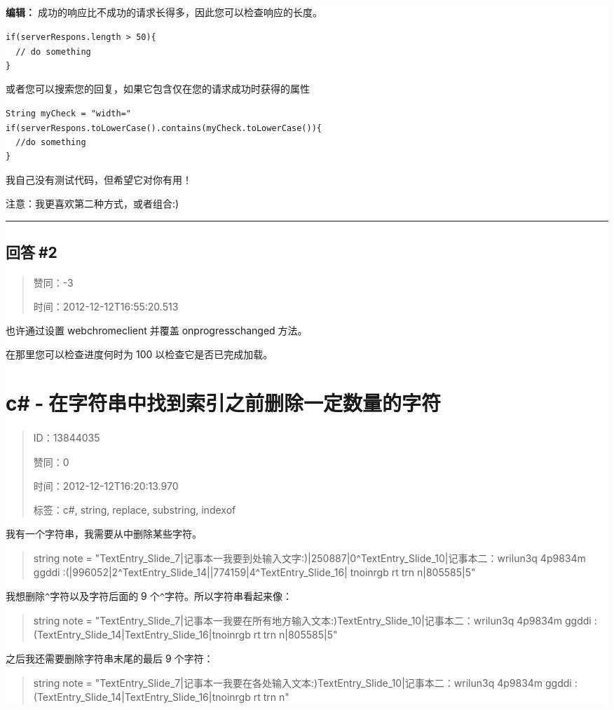 **编辑：** 成功的响应比不成功的请求长得多，因此您可以检查响应的长度。

```
if(serverRespons.length > 50){
  // do something
} 
```

或者您可以搜索您的回复，如果它包含仅在您的请求成功时获得的属性

```
String myCheck = "width="
if(serverRespons.toLowerCase().contains(myCheck.toLowerCase()){
  //do something
} 
```

我自己没有测试代码，但希望它对你有用！

注意：我更喜欢第二种方式，或者组合:)

* * *

## 回答 #2

> 赞同：-3
> 
> 时间：2012-12-12T16:55:20.513

也许通过设置 webchromeclient 并覆盖 onprogresschanged 方法。

在那里您可以检查进度何时为 100 以检查它是否已完成加载。

# c# - 在字符串中找到索引之前删除一定数量的字符

> ID：13844035
> 
> 赞同：0
> 
> 时间：2012-12-12T16:20:13.970
> 
> 标签：c#, string, replace, substring, indexof

我有一个字符串，我需要从中删除某些字符。

> string note = "TextEntry_Slide_7|记事本一我要到处输入文字:)|250887|0^TextEntry_Slide_10|记事本二：wrilun3q 4p9834m ggddi :(|996052|2^TextEntry_Slide_14||774159|4^TextEntry_Slide_16| tnoinrgb rt trn n|805585|5"

我想删除`^`字符以及字符后面的 9 个`^`字符。所以字符串看起来像：

> string note = "TextEntry_Slide_7|记事本一我要在所有地方输入文本:)TextEntry_Slide_10|记事本二：wrilun3q 4p9834m ggddi :(TextEntry_Slide_14|TextEntry_Slide_16|tnoinrgb rt trn n|805585|5"

之后我还需要删除字符串末尾的最后 9 个字符：

> string note = "TextEntry_Slide_7|记事本一我要在各处输入文本:)TextEntry_Slide_10|记事本二：wrilun3q 4p9834m ggddi :(TextEntry_Slide_14|TextEntry_Slide_16|tnoinrgb rt trn n"
